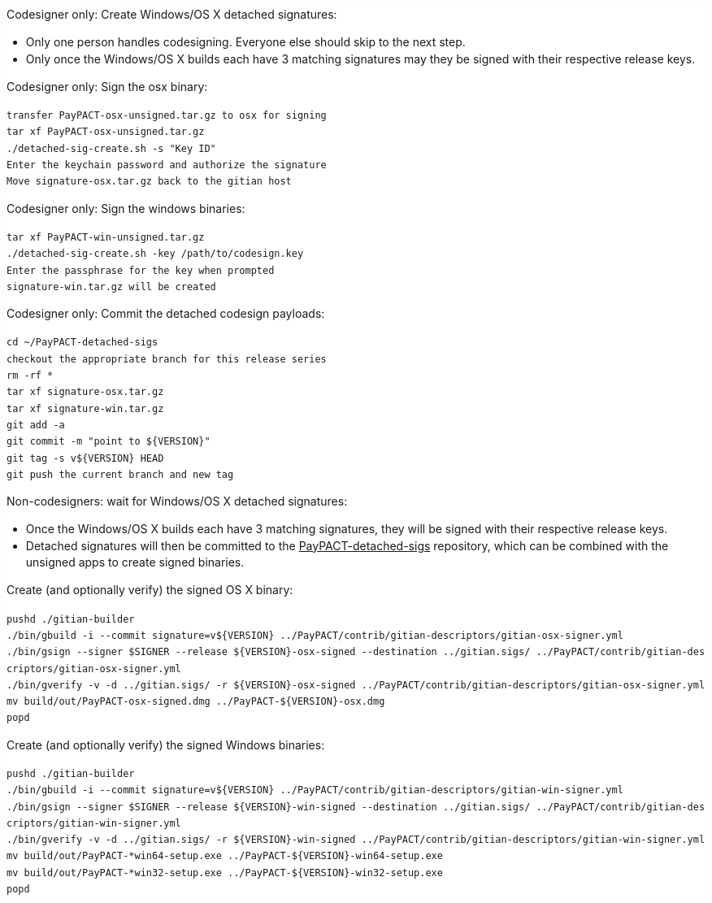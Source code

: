 Codesigner only: Create Windows/OS X detached signatures:
- Only one person handles codesigning. Everyone else should skip to the next step.
- Only once the Windows/OS X builds each have 3 matching signatures may they be signed with their respective release keys.

Codesigner only: Sign the osx binary:

    transfer PayPACT-osx-unsigned.tar.gz to osx for signing
    tar xf PayPACT-osx-unsigned.tar.gz
    ./detached-sig-create.sh -s "Key ID"
    Enter the keychain password and authorize the signature
    Move signature-osx.tar.gz back to the gitian host

Codesigner only: Sign the windows binaries:

    tar xf PayPACT-win-unsigned.tar.gz
    ./detached-sig-create.sh -key /path/to/codesign.key
    Enter the passphrase for the key when prompted
    signature-win.tar.gz will be created

Codesigner only: Commit the detached codesign payloads:

    cd ~/PayPACT-detached-sigs
    checkout the appropriate branch for this release series
    rm -rf *
    tar xf signature-osx.tar.gz
    tar xf signature-win.tar.gz
    git add -a
    git commit -m "point to ${VERSION}"
    git tag -s v${VERSION} HEAD
    git push the current branch and new tag

Non-codesigners: wait for Windows/OS X detached signatures:

- Once the Windows/OS X builds each have 3 matching signatures, they will be signed with their respective release keys.
- Detached signatures will then be committed to the [PayPACT-detached-sigs](https://github.com/PayPACT-Project/PayPACT-detached-sigs) repository, which can be combined with the unsigned apps to create signed binaries.

Create (and optionally verify) the signed OS X binary:

    pushd ./gitian-builder
    ./bin/gbuild -i --commit signature=v${VERSION} ../PayPACT/contrib/gitian-descriptors/gitian-osx-signer.yml
    ./bin/gsign --signer $SIGNER --release ${VERSION}-osx-signed --destination ../gitian.sigs/ ../PayPACT/contrib/gitian-descriptors/gitian-osx-signer.yml
    ./bin/gverify -v -d ../gitian.sigs/ -r ${VERSION}-osx-signed ../PayPACT/contrib/gitian-descriptors/gitian-osx-signer.yml
    mv build/out/PayPACT-osx-signed.dmg ../PayPACT-${VERSION}-osx.dmg
    popd

Create (and optionally verify) the signed Windows binaries:

    pushd ./gitian-builder
    ./bin/gbuild -i --commit signature=v${VERSION} ../PayPACT/contrib/gitian-descriptors/gitian-win-signer.yml
    ./bin/gsign --signer $SIGNER --release ${VERSION}-win-signed --destination ../gitian.sigs/ ../PayPACT/contrib/gitian-descriptors/gitian-win-signer.yml
    ./bin/gverify -v -d ../gitian.sigs/ -r ${VERSION}-win-signed ../PayPACT/contrib/gitian-descriptors/gitian-win-signer.yml
    mv build/out/PayPACT-*win64-setup.exe ../PayPACT-${VERSION}-win64-setup.exe
    mv build/out/PayPACT-*win32-setup.exe ../PayPACT-${VERSION}-win32-setup.exe
    popd
